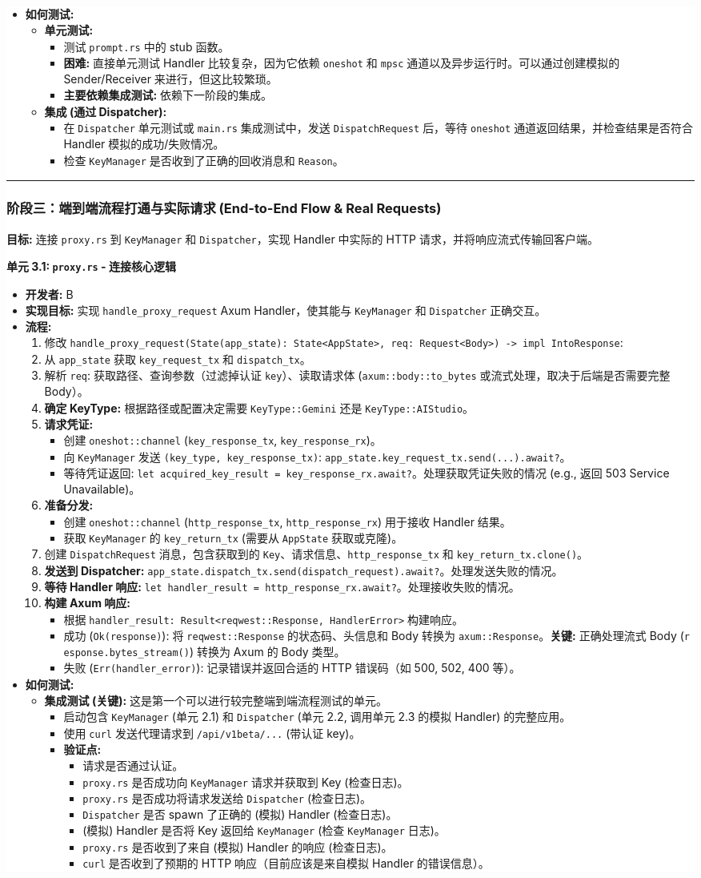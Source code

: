 *   **如何测试:**
    *   **单元测试:**
        *   测试 `prompt.rs` 中的 stub 函数。
        *   **困难:** 直接单元测试 Handler 比较复杂，因为它依赖 `oneshot` 和 `mpsc` 通道以及异步运行时。可以通过创建模拟的 Sender/Receiver 来进行，但这比较繁琐。
        *   **主要依赖集成测试:** 依赖下一阶段的集成。
    *   **集成 (通过 Dispatcher):**
        *   在 `Dispatcher` 单元测试或 `main.rs` 集成测试中，发送 `DispatchRequest` 后，等待 `oneshot` 通道返回结果，并检查结果是否符合 Handler 模拟的成功/失败情况。
        *   检查 `KeyManager` 是否收到了正确的回收消息和 `Reason`。

---

### 阶段三：端到端流程打通与实际请求 (End-to-End Flow & Real Requests)

**目标:** 连接 `proxy.rs` 到 `KeyManager` 和 `Dispatcher`，实现 Handler 中实际的 HTTP 请求，并将响应流式传输回客户端。

**单元 3.1: `proxy.rs` - 连接核心逻辑**

*   **开发者:** B
*   **实现目标:** 实现 `handle_proxy_request` Axum Handler，使其能与 `KeyManager` 和 `Dispatcher` 正确交互。
*   **流程:**
    1.  修改 `handle_proxy_request(State(app_state): State<AppState>, req: Request<Body>) -> impl IntoResponse`:
    2.  从 `app_state` 获取 `key_request_tx` 和 `dispatch_tx`。
    3.  解析 `req`: 获取路径、查询参数（过滤掉认证 `key`）、读取请求体 (`axum::body::to_bytes` 或流式处理，取决于后端是否需要完整 Body）。
    4.  **确定 KeyType:** 根据路径或配置决定需要 `KeyType::Gemini` 还是 `KeyType::AIStudio`。
    5.  **请求凭证:**
        *   创建 `oneshot::channel` (`key_response_tx`, `key_response_rx`)。
        *   向 `KeyManager` 发送 `(key_type, key_response_tx)`: `app_state.key_request_tx.send(...).await?`。
        *   等待凭证返回: `let acquired_key_result = key_response_rx.await?`。处理获取凭证失败的情况 (e.g., 返回 503 Service Unavailable)。
    6.  **准备分发:**
        *   创建 `oneshot::channel` (`http_response_tx`, `http_response_rx`) 用于接收 Handler 结果。
        *   获取 `KeyManager` 的 `key_return_tx` (需要从 `AppState` 获取或克隆)。
    7.  创建 `DispatchRequest` 消息，包含获取到的 `Key`、请求信息、`http_response_tx` 和 `key_return_tx.clone()`。
    8.  **发送到 Dispatcher:** `app_state.dispatch_tx.send(dispatch_request).await?`。处理发送失败的情况。
    9.  **等待 Handler 响应:** `let handler_result = http_response_rx.await?`。处理接收失败的情况。
    10. **构建 Axum 响应:**
        *   根据 `handler_result: Result<reqwest::Response, HandlerError>` 构建响应。
        *   成功 (`Ok(response)`): 将 `reqwest::Response` 的状态码、头信息和 Body 转换为 `axum::Response`。**关键:** 正确处理流式 Body (`response.bytes_stream()`) 转换为 Axum 的 Body 类型。
        *   失败 (`Err(handler_error)`): 记录错误并返回合适的 HTTP 错误码（如 500, 502, 400 等）。
*   **如何测试:**
    *   **集成测试 (关键):** 这是第一个可以进行较完整端到端流程测试的单元。
        *   启动包含 `KeyManager` (单元 2.1) 和 `Dispatcher` (单元 2.2, 调用单元 2.3 的模拟 Handler) 的完整应用。
        *   使用 `curl` 发送代理请求到 `/api/v1beta/...` (带认证 key)。
        *   **验证点:**
            *   请求是否通过认证。
            *   `proxy.rs` 是否成功向 `KeyManager` 请求并获取到 Key (检查日志)。
            *   `proxy.rs` 是否成功将请求发送给 `Dispatcher` (检查日志)。
            *   `Dispatcher` 是否 spawn 了正确的 (模拟) Handler (检查日志)。
            *   (模拟) Handler 是否将 Key 返回给 `KeyManager` (检查 `KeyManager` 日志)。
            *   `proxy.rs` 是否收到了来自 (模拟) Handler 的响应 (检查日志)。
            *   `curl` 是否收到了预期的 HTTP 响应（目前应该是来自模拟 Handler 的错误信息）。
